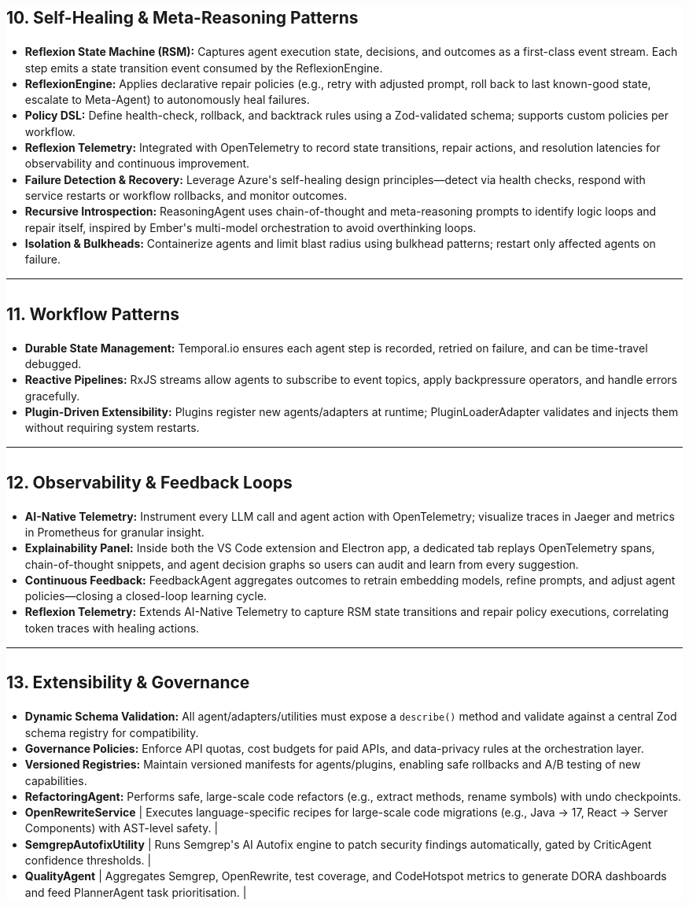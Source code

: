 ## 10. Self-Healing & Meta-Reasoning Patterns

* **Reflexion State Machine (RSM):** Captures agent execution state, decisions, and outcomes as a first-class event stream. Each step emits a state transition event consumed by the ReflexionEngine.
* **ReflexionEngine:** Applies declarative repair policies (e.g., retry with adjusted prompt, roll back to last known-good state, escalate to Meta-Agent) to autonomously heal failures.
* **Policy DSL:** Define health-check, rollback, and backtrack rules using a Zod-validated schema; supports custom policies per workflow.
* **Reflexion Telemetry:** Integrated with OpenTelemetry to record state transitions, repair actions, and resolution latencies for observability and continuous improvement.
* **Failure Detection & Recovery:** Leverage Azure's self-healing design principles—detect via health checks, respond with service restarts or workflow rollbacks, and monitor outcomes.
* **Recursive Introspection:** ReasoningAgent uses chain-of-thought and meta-reasoning prompts to identify logic loops and repair itself, inspired by Ember's multi-model orchestration to avoid overthinking loops.
* **Isolation & Bulkheads:** Containerize agents and limit blast radius using bulkhead patterns; restart only affected agents on failure.

***

## 11. Workflow Patterns

* **Durable State Management:** Temporal.io ensures each agent step is recorded, retried on failure, and can be time-travel debugged.
* **Reactive Pipelines:** RxJS streams allow agents to subscribe to event topics, apply backpressure operators, and handle errors gracefully.
* **Plugin-Driven Extensibility:** Plugins register new agents/adapters at runtime; PluginLoaderAdapter validates and injects them without requiring system restarts.

***

## 12. Observability & Feedback Loops

* **AI-Native Telemetry:** Instrument every LLM call and agent action with OpenTelemetry; visualize traces in Jaeger and metrics in Prometheus for granular insight.
* **Explainability Panel:** Inside both the VS Code extension and Electron app, a dedicated tab replays OpenTelemetry spans, chain-of-thought snippets, and agent decision graphs so users can audit and learn from every suggestion.
* **Continuous Feedback:** FeedbackAgent aggregates outcomes to retrain embedding models, refine prompts, and adjust agent policies—closing a closed-loop learning cycle.
* **Reflexion Telemetry:** Extends AI-Native Telemetry to capture RSM state transitions and repair policy executions, correlating token traces with healing actions.

***

## 13. Extensibility & Governance

* **Dynamic Schema Validation:** All agent/adapters/utilities must expose a `describe()` method and validate against a central Zod schema registry for compatibility.
* **Governance Policies:** Enforce API quotas, cost budgets for paid APIs, and data-privacy rules at the orchestration layer.
* **Versioned Registries:** Maintain versioned manifests for agents/plugins, enabling safe rollbacks and A/B testing of new capabilities.
* **RefactoringAgent:** Performs safe, large-scale code refactors (e.g., extract methods, rename symbols) with undo checkpoints.
* **OpenRewriteService** | Executes language-specific recipes for large-scale code migrations (e.g., Java → 17, React → Server Components) with AST-level safety. |
* **SemgrepAutofixUtility** | Runs Semgrep's AI Autofix engine to patch security findings automatically, gated by CriticAgent confidence thresholds. |
* **QualityAgent** | Aggregates Semgrep, OpenRewrite, test coverage, and CodeHotspot metrics to generate DORA dashboards and feed PlannerAgent task prioritisation. |
